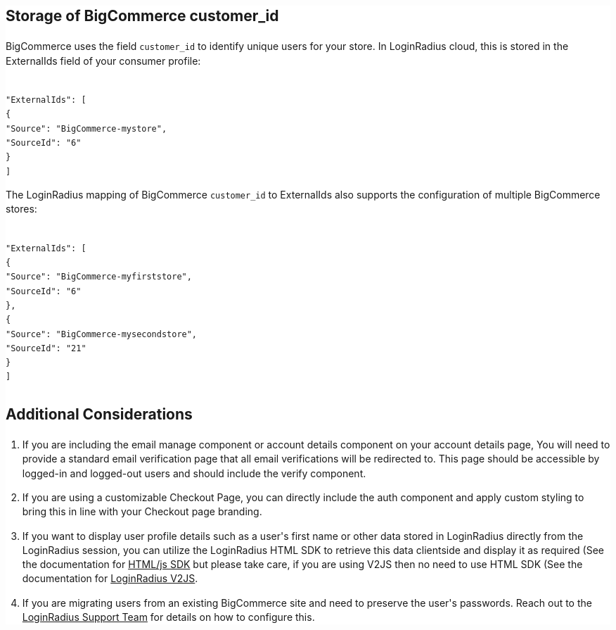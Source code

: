 
## Storage of BigCommerce customer_id

BigCommerce uses the field `customer_id` to identify unique users for your store. In LoginRadius cloud, this is stored in the ExternalIds field of your consumer profile:

```

"ExternalIds": [
{
"Source": "BigCommerce-mystore",
"SourceId": "6"
}
]

```

The LoginRadius mapping of BigCommerce `customer_id` to ExternalIds also supports the configuration of multiple BigCommerce stores:

```

"ExternalIds": [
{
"Source": "BigCommerce-myfirststore",
"SourceId": "6"
},
{
"Source": "BigCommerce-mysecondstore",
"SourceId": "21"
}
]

```
## Additional Considerations

1. If you are including the email manage component or account details component on your account details page, You will need to provide a standard email verification page that all email verifications will be redirected to. This page should be accessible by logged-in and logged-out users and should include the verify component.

2. If you are using a customizable Checkout Page, you can directly include the auth component and apply custom styling to bring this in line with your Checkout page branding.

3. If you want to display user profile details such as a user's first name or other data stored in LoginRadius directly from the LoginRadius session, you can utilize the LoginRadius HTML SDK to retrieve this data clientside and display it as required (See the documentation for [HTML/js SDK](/references/sdk/html5-sdk/) but please take care, if you are using V2JS then no need to use HTML SDK (See the documentation for [LoginRadius V2JS](/references/javascript-library/getting-started/).

4. If you are migrating users from an existing BigCommerce site and need to preserve the user's passwords. Reach out to the [LoginRadius Support Team](https://loginradiusassist.freshdesk.com/support/home) for details on how to configure this.
